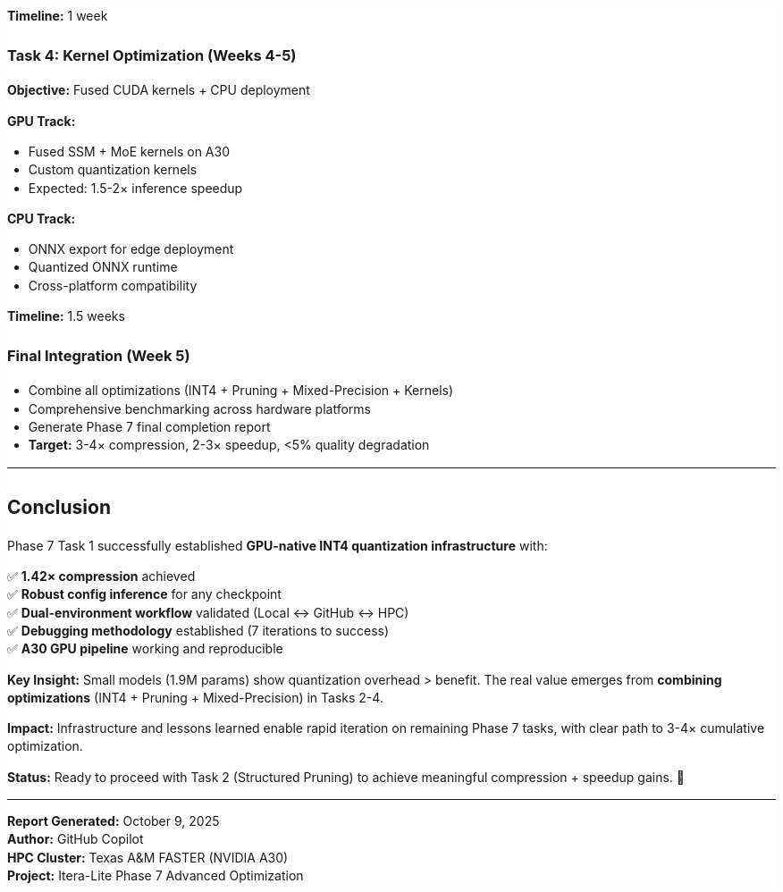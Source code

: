 **Timeline:** 1 week

### Task 4: Kernel Optimization (Weeks 4-5)
**Objective:** Fused CUDA kernels + CPU deployment

**GPU Track:**
- Fused SSM + MoE kernels on A30
- Custom quantization kernels
- Expected: 1.5-2× inference speedup

**CPU Track:**
- ONNX export for edge deployment
- Quantized ONNX runtime
- Cross-platform compatibility

**Timeline:** 1.5 weeks

### Final Integration (Week 5)
- Combine all optimizations (INT4 + Pruning + Mixed-Precision + Kernels)
- Comprehensive benchmarking across hardware platforms
- Generate Phase 7 final completion report
- **Target:** 3-4× compression, 2-3× speedup, <5% quality degradation

---

## Conclusion

Phase 7 Task 1 successfully established **GPU-native INT4 quantization infrastructure** with:

✅ **1.42× compression** achieved  
✅ **Robust config inference** for any checkpoint  
✅ **Dual-environment workflow** validated (Local ↔ GitHub ↔ HPC)  
✅ **Debugging methodology** established (7 iterations to success)  
✅ **A30 GPU pipeline** working and reproducible  

**Key Insight:** Small models (1.9M params) show quantization overhead > benefit. The real value emerges from **combining optimizations** (INT4 + Pruning + Mixed-Precision) in Tasks 2-4.

**Impact:** Infrastructure and lessons learned enable rapid iteration on remaining Phase 7 tasks, with clear path to 3-4× cumulative optimization.

**Status:** Ready to proceed with Task 2 (Structured Pruning) to achieve meaningful compression + speedup gains. 🚀

---

**Report Generated:** October 9, 2025  
**Author:** GitHub Copilot  
**HPC Cluster:** Texas A&M FASTER (NVIDIA A30)  
**Project:** Itera-Lite Phase 7 Advanced Optimization
